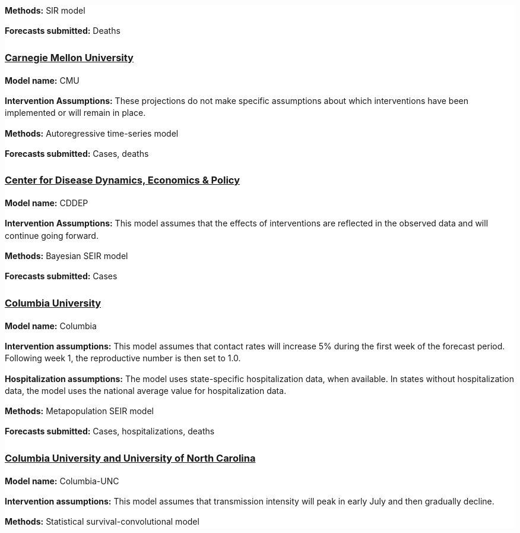 **Methods:** SIR model

**Forecasts submitted:** Deaths


### [Carnegie Mellon University](https://delphi.cmu.edu/) <a name="CMU"/>

**Model name:**  CMU

**Intervention Assumptions:**  These projections do not make specific assumptions about which interventions have been implemented or will remain in place.

**Methods:**  Autoregressive time-series model

**Forecasts submitted:** Cases, deaths


### [Center for Disease Dynamics, Economics & Policy](https://cddep.org/) <a name="CDDEP"/>

**Model name:**  CDDEP

**Intervention Assumptions:**  This model assumes that the effects of interventions are reflected in the observed data and will continue going forward.

**Methods:**  Bayesian SEIR model

**Forecasts submitted:** Cases


### [Columbia University](https://columbia.maps.arcgis.com/apps/webappviewer/index.html?id=ade6ba85450c4325a12a5b9c09ba796c) <a name="Columbia"/>

**Model name:** Columbia

**Intervention assumptions:** This model assumes that contact rates will increase 5% during the first week of the forecast period. Following week 1, the reproductive number is then set to 1.0.

**Hospitalization assumptions:** The model uses state-specific hospitalization data, when available. In states without hospitalization data, the model uses the national average value for hospitalization data.

**Methods:** Metapopulation SEIR model

**Forecasts submitted:** Cases, hospitalizations, deaths


### [Columbia University and University of North Carolina](https://github.com/COVID19BIOSTAT/covid19_prediction) <a name="Columbia-UNC"/>

**Model name:** Columbia-UNC

**Intervention assumptions:** This model assumes that transmission intensity will peak in early July and then gradually decline.

**Methods:** Statistical survival-convolutional model
